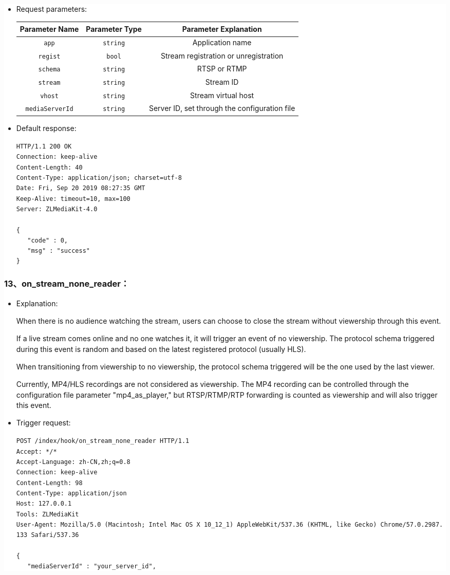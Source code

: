 - Request parameters:

  |  Parameter Name  | Parameter Type |     Parameter Explanation      |
  | :-------------: | :------------: | :----------------------------: |
  |     `app`      |    `string`    |        Application name         |
  |   `regist`     |     `bool`     |      Stream registration or unregistration    |
  |   `schema`     |    `string`    |          RTSP or RTMP           |
  |   `stream`     |    `string`    |            Stream ID            |
  |    `vhost`     |    `string`    |         Stream virtual host      |
  |  `mediaServerId` |     `string` |  Server ID, set through the configuration file  |
  
- Default response:

  ```http
  HTTP/1.1 200 OK
  Connection: keep-alive
  Content-Length: 40
  Content-Type: application/json; charset=utf-8
  Date: Fri, Sep 20 2019 08:27:35 GMT
  Keep-Alive: timeout=10, max=100
  Server: ZLMediaKit-4.0
  
  {
     "code" : 0,
     "msg" : "success"
  }
  ```
  
  
  

### 13、on_stream_none_reader：

- Explanation:

  When there is no audience watching the stream, users can choose to close the stream without viewership through this event. 

  If a live stream comes online and no one watches it, it will trigger an event of no viewership. The protocol schema triggered during this event is random and based on the latest registered protocol (usually HLS). 

  When transitioning from viewership to no viewership, the protocol schema triggered will be the one used by the last viewer.

  Currently, MP4/HLS recordings are not considered as viewership. The MP4 recording can be controlled through the 
 configuration file parameter "mp4_as_player," but RTSP/RTMP/RTP forwarding is counted as viewership and will also trigger this event.

- Trigger request:

  ```http
  POST /index/hook/on_stream_none_reader HTTP/1.1
  Accept: */*
  Accept-Language: zh-CN,zh;q=0.8
  Connection: keep-alive
  Content-Length: 98
  Content-Type: application/json
  Host: 127.0.0.1
  Tools: ZLMediaKit
  User-Agent: Mozilla/5.0 (Macintosh; Intel Mac OS X 10_12_1) AppleWebKit/537.36 (KHTML, like Gecko) Chrome/57.0.2987.133 Safari/537.36
  
  {
     "mediaServerId" : "your_server_id",
  ```